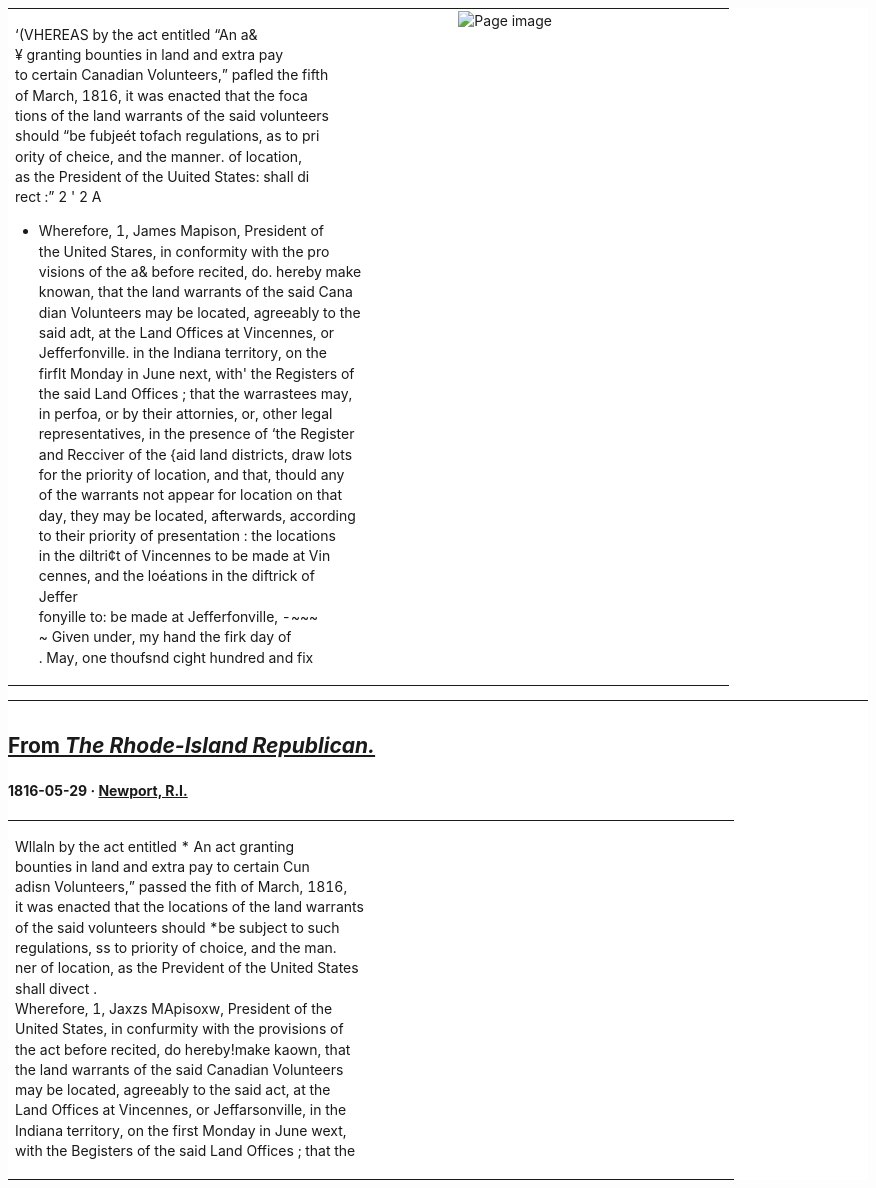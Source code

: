 <table style="width: 100%;"><tr><td style="width: 50%">

  
‘(VHEREAS by the act entitled “An a&amp;  
¥ granting bounties in land and extra pay  
to certain Canadian Volunteers,” pafled the fifth  
of March, 1816, it was enacted that the foca­  
tions of the land warrants of the said volunteers  
should “be fubjeét tofach regulations, as to pri­  
ority of cheice, and the manner. of location,  
as the President of the Uuited States: shall di­  
rect :” 2 &#x27; 2 A  
- Wherefore, 1, James Mapison, President of  
the United Stares, in conformity with the pro­  
visions of the a&amp; before recited, do. hereby make  
knowan, that the land warrants of the said Cana­  
dian Volunteers may be located, agreeably to the  
said adt, at the Land Offices at Vincennes, or  
Jefferfonville. in the Indiana territory, on the  
firflt Monday in June next, with&#x27; the Registers of  
the said Land Offices ; that the warrastees may,  
in perfoa, or by their attornies, or, other legal  
representatives, in the presence of ‘the Register  
and Recciver of the {aid land districts, draw lots  
for the priority of location, and that, thould any  
of the warrants not appear for location on that  
day, they may be located, afterwards, according  
to their priority of presentation : the locations  
in the diltri¢t of Vincennes to be made at Vin­  
cennes, and the loéations in the diftrick of Jeffer­  
fonyille to: be made at Jefferfonville, -~~~  
~ Given under, my hand the firk day of  
. May, one thoufsnd cight hundred and fix
</td><td style="width: 50%; max-height: 75%; margin: auto; display: block;">
<img alt="Page image" src="https://tile.loc.gov/image-services/iiif/service:ndnp:nhd:batch_nhd_avalon_ver02:data:sn83025588:00517010820:1816052801:0521/pct:5.3068245054889465,73.07797350812508,17.493802802650883,17.33920524375256/!600,600/0/default.jpg"/>
</td>
</tr></table>

---

## [From _The Rhode-Island Republican._](https://www.loc.gov/resource/sn83025561/1816-05-29/ed-1/?sp=4)

#### 1816-05-29 &middot; [Newport, R.I.](http://dbpedia.org/resource/Newport%2C_Rhode_Island)

<table style="width: 100%;"><tr><td style="width: 50%">

  
Wllaln by the act entitled * An act granting  
bounties in land and extra pay to certain Cun­  
adisn Volunteers,” passed the fith of March, 1816,  
it was enacted that the locations of the land warrants  
of the said volunteers should *be subject to such  
regulations, ss to priority of choice, and the man.  
ner of location, as the Prevident of the United States  
shall divect .  
Wherefore, 1, Jaxzs MApisoxw, President of the  
United States, in confurmity with the provisions of  
the act before recited, do hereby!make kaown, that  
the land warrants of the said Canadian Volunteers  
may be located, agreeably to the said act, at the  
Land Offices at Vincennes, or Jeffarsonville, in the  
Indiana territory, on the first Monday in June wext,  
with the Begisters of the said Land Offices ; that the  